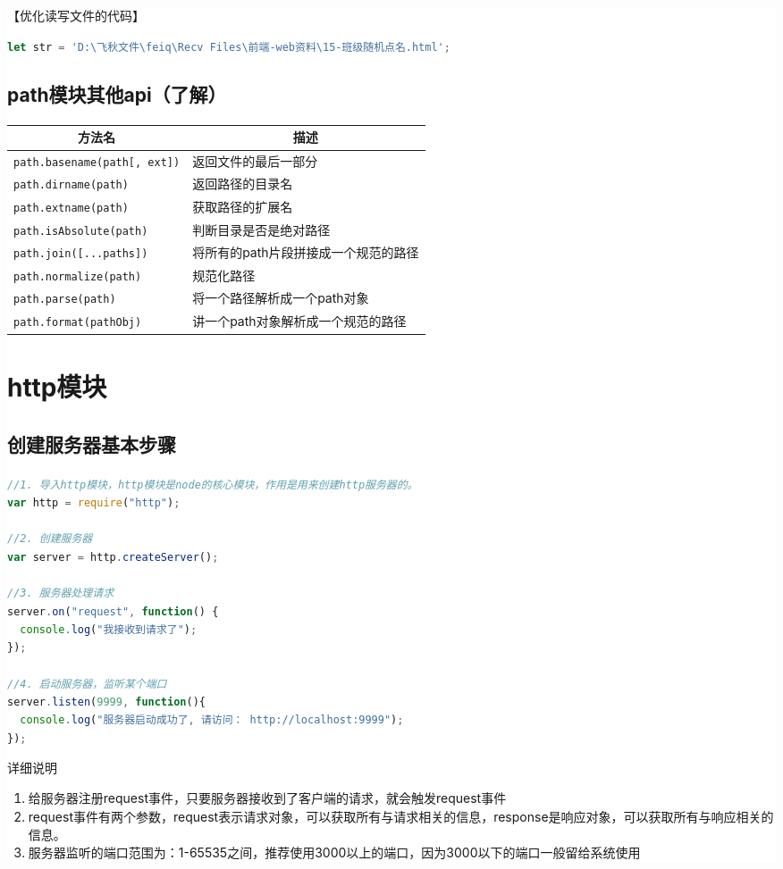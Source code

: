 【优化读写文件的代码】

```js
let str = 'D:\飞秋文件\feiq\Recv Files\前端-web资料\15-班级随机点名.html'; 
```



## path模块其他api（了解）

| 方法名                          | 描述                   |
| ---------------------------- | -------------------- |
| `path.basename(path[, ext])` | 返回文件的最后一部分           |
| `path.dirname(path)`         | 返回路径的目录名             |
| `path.extname(path)`         | 获取路径的扩展名             |
| `path.isAbsolute(path)`      | 判断目录是否是绝对路径          |
| `path.join([...paths])`      | 将所有的path片段拼接成一个规范的路径 |
| `path.normalize(path)`       | 规范化路径                |
| `path.parse(path)`           | 将一个路径解析成一个path对象     |
| `path.format(pathObj)`       | 讲一个path对象解析成一个规范的路径  |

# http模块

## 创建服务器基本步骤

```javascript
//1. 导入http模块，http模块是node的核心模块，作用是用来创建http服务器的。
var http = require("http");

//2. 创建服务器
var server = http.createServer();

//3. 服务器处理请求
server.on("request", function() {
  console.log("我接收到请求了");
});

//4. 启动服务器，监听某个端口
server.listen(9999, function(){
  console.log("服务器启动成功了, 请访问： http://localhost:9999");
});
```

详细说明

1. 给服务器注册request事件，只要服务器接收到了客户端的请求，就会触发request事件
2. request事件有两个参数，request表示请求对象，可以获取所有与请求相关的信息，response是响应对象，可以获取所有与响应相关的信息。
3. 服务器监听的端口范围为：1-65535之间，推荐使用3000以上的端口，因为3000以下的端口一般留给系统使用
